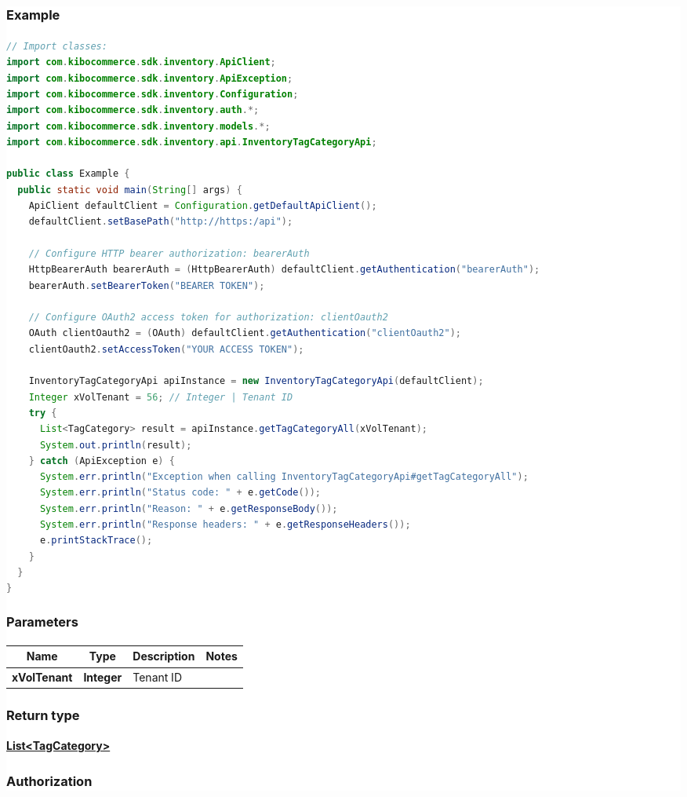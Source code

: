 ### Example
```java
// Import classes:
import com.kibocommerce.sdk.inventory.ApiClient;
import com.kibocommerce.sdk.inventory.ApiException;
import com.kibocommerce.sdk.inventory.Configuration;
import com.kibocommerce.sdk.inventory.auth.*;
import com.kibocommerce.sdk.inventory.models.*;
import com.kibocommerce.sdk.inventory.api.InventoryTagCategoryApi;

public class Example {
  public static void main(String[] args) {
    ApiClient defaultClient = Configuration.getDefaultApiClient();
    defaultClient.setBasePath("http://https:/api");
    
    // Configure HTTP bearer authorization: bearerAuth
    HttpBearerAuth bearerAuth = (HttpBearerAuth) defaultClient.getAuthentication("bearerAuth");
    bearerAuth.setBearerToken("BEARER TOKEN");

    // Configure OAuth2 access token for authorization: clientOauth2
    OAuth clientOauth2 = (OAuth) defaultClient.getAuthentication("clientOauth2");
    clientOauth2.setAccessToken("YOUR ACCESS TOKEN");

    InventoryTagCategoryApi apiInstance = new InventoryTagCategoryApi(defaultClient);
    Integer xVolTenant = 56; // Integer | Tenant ID
    try {
      List<TagCategory> result = apiInstance.getTagCategoryAll(xVolTenant);
      System.out.println(result);
    } catch (ApiException e) {
      System.err.println("Exception when calling InventoryTagCategoryApi#getTagCategoryAll");
      System.err.println("Status code: " + e.getCode());
      System.err.println("Reason: " + e.getResponseBody());
      System.err.println("Response headers: " + e.getResponseHeaders());
      e.printStackTrace();
    }
  }
}
```

### Parameters

| Name | Type | Description  | Notes |
|------------- | ------------- | ------------- | -------------|
| **xVolTenant** | **Integer**| Tenant ID | |

### Return type

[**List&lt;TagCategory&gt;**](TagCategory.md)

### Authorization
